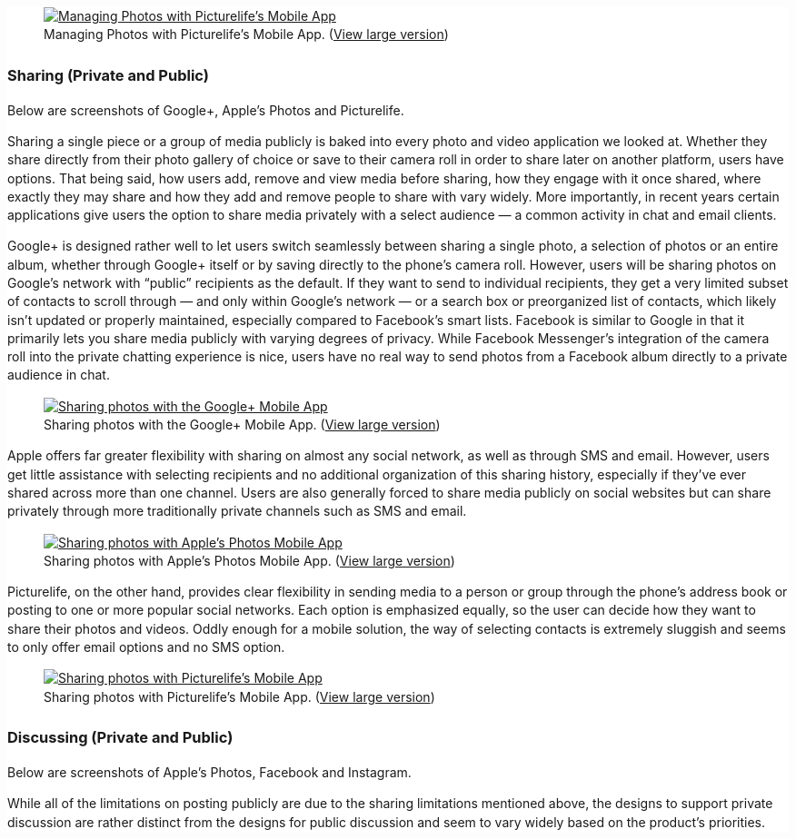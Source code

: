 <figure><a href="https://archive.smashing.media/assets/344dbf88-fdf9-42bb-adb4-46f01eedd629/78836d09-693a-4d2f-a831-79b235277a0a/17-picturelife-app-opt.jpg"><img loading="lazy" decoding="async" src="https://archive.smashing.media/assets/344dbf88-fdf9-42bb-adb4-46f01eedd629/d35652b4-d564-413e-9ce1-653e056aec4b/17-picturelife-app-opt-500.jpg" alt="Managing Photos with Picturelife’s Mobile App" width="500" height="289" /></a><figcaption>Managing Photos with Picturelife’s Mobile App. (<a href="https://archive.smashing.media/assets/344dbf88-fdf9-42bb-adb4-46f01eedd629/78836d09-693a-4d2f-a831-79b235277a0a/17-picturelife-app-opt.jpg">View large version</a>)</figcaption></figure>

### Sharing (Private and Public)

Below are screenshots of Google+, Apple’s Photos and Picturelife.

Sharing a single piece or a group of media publicly is baked into every photo and video application we looked at. Whether they share directly from their photo gallery of choice or save to their camera roll in order to share later on another platform, users have options. That being said, how users add, remove and view media before sharing, how they engage with it once shared, where exactly they may share and how they add and remove people to share with vary widely. More importantly, in recent years certain applications give users the option to share media privately with a select audience — a common activity in chat and email clients.

Google+ is designed rather well to let users switch seamlessly between sharing a single photo, a selection of photos or an entire album, whether through Google+ itself or by saving directly to the phone’s camera roll. However, users will be sharing photos on Google’s network with “public” recipients as the default. If they want to send to individual recipients, they get a very limited subset of contacts to scroll through — and only within Google’s network — or a search box or preorganized list of contacts, which likely isn’t updated or properly maintained, especially compared to Facebook’s smart lists. Facebook is similar to Google in that it primarily lets you share media publicly with varying degrees of privacy. While Facebook Messenger’s integration of the camera roll into the private chatting experience is nice, users have no real way to send photos from a Facebook album directly to a private audience in chat.</p>

<figure><a href="https://archive.smashing.media/assets/344dbf88-fdf9-42bb-adb4-46f01eedd629/1c8b531b-7c91-4364-8ece-9c5415abcd36/18-googleplus-app-opt.jpg"><img loading="lazy" decoding="async" src="https://archive.smashing.media/assets/344dbf88-fdf9-42bb-adb4-46f01eedd629/0d5cf01e-cb32-4ba1-af9c-eb9d20f330e7/18-googleplus-app-opt-500.jpg" alt="Sharing photos with the Google+ Mobile App" width="500" height="291" /></a><figcaption>Sharing photos with the Google+ Mobile App. (<a href="https://archive.smashing.media/assets/344dbf88-fdf9-42bb-adb4-46f01eedd629/1c8b531b-7c91-4364-8ece-9c5415abcd36/18-googleplus-app-opt.jpg">View large version</a>)</figcaption></figure>

Apple offers far greater flexibility with sharing on almost any social network, as well as through SMS and email. However, users get little assistance with selecting recipients and no additional organization of this sharing history, especially if they’ve ever shared across more than one channel. Users are also generally forced to share media publicly on social websites but can share privately through more traditionally private channels such as SMS and email.</p>

<figure><a href="https://archive.smashing.media/assets/344dbf88-fdf9-42bb-adb4-46f01eedd629/85c8117a-6e86-418e-b154-7ed90b9821d1/19-apple-app-opt.jpg"><img loading="lazy" decoding="async" src="https://archive.smashing.media/assets/344dbf88-fdf9-42bb-adb4-46f01eedd629/dae7958f-3240-4820-aa8f-40ea79a2a5fb/19-apple-app-opt-500.jpg" alt="Sharing photos with Apple’s Photos Mobile App" width="500" height="289" /></a><figcaption>Sharing photos with Apple’s Photos Mobile App. (<a href="https://archive.smashing.media/assets/344dbf88-fdf9-42bb-adb4-46f01eedd629/85c8117a-6e86-418e-b154-7ed90b9821d1/19-apple-app-opt.jpg">View large version</a>)</figcaption></figure>

Picturelife, on the other hand, provides clear flexibility in sending media to a person or group through the phone’s address book or posting to one or more popular social networks. Each option is emphasized equally, so the user can decide how they want to share their photos and videos. Oddly enough for a mobile solution, the way of selecting contacts is extremely sluggish and seems to only offer email options and no SMS option.</p>

<figure><a href="https://archive.smashing.media/assets/344dbf88-fdf9-42bb-adb4-46f01eedd629/2a4811f9-3286-48ad-8b41-d560dd63bd89/20-picturelife-app-opt.jpg"><img loading="lazy" decoding="async" src="https://archive.smashing.media/assets/344dbf88-fdf9-42bb-adb4-46f01eedd629/ada8f8e0-33c1-49ff-a843-dcf8d621ef13/20-picturelife-app-opt-500.jpg" alt="Sharing photos with Picturelife’s Mobile App" width="500" height="290" /></a><figcaption>Sharing photos with Picturelife’s Mobile App. (<a href="https://archive.smashing.media/assets/344dbf88-fdf9-42bb-adb4-46f01eedd629/2a4811f9-3286-48ad-8b41-d560dd63bd89/20-picturelife-app-opt.jpg">View large version</a>)</figcaption></figure>

### Discussing (Private and Public)

Below are screenshots of Apple’s Photos, Facebook and Instagram.

While all of the limitations on posting publicly are due to the sharing limitations mentioned above, the designs to support private discussion are rather distinct from the designs for public discussion and seem to vary widely based on the product’s priorities.
